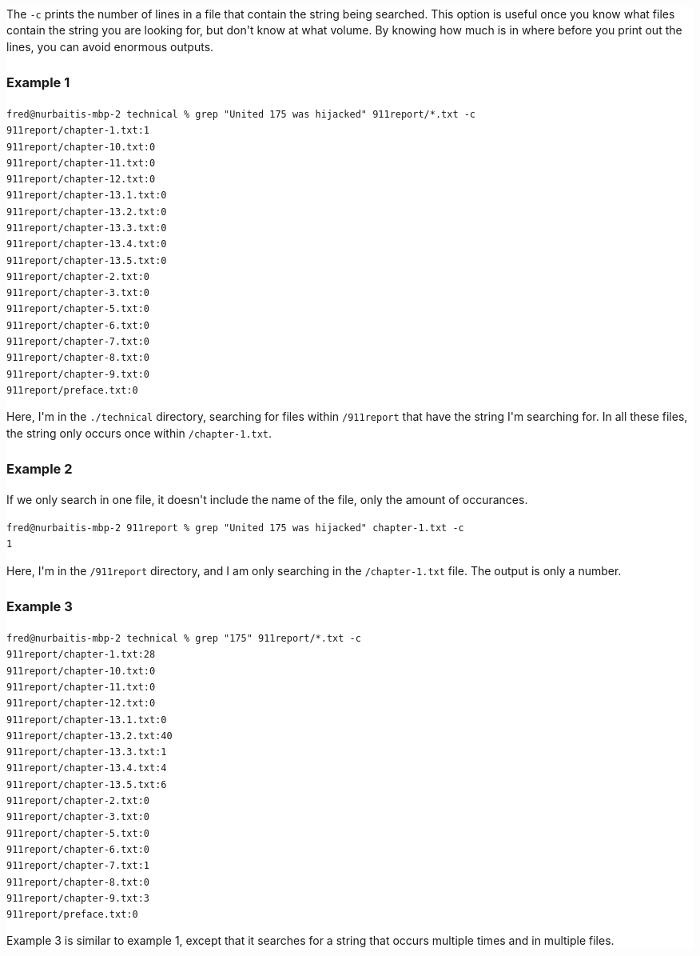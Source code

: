 The `-c` prints the number of lines in a file that contain the string being searched. This option is useful once you know what files contain the string you are looking for, but don't know at what volume. By knowing how much is in where before you print out the lines, you can avoid enormous outputs. 

### Example 1

```
fred@nurbaitis-mbp-2 technical % grep "United 175 was hijacked" 911report/*.txt -c
911report/chapter-1.txt:1
911report/chapter-10.txt:0
911report/chapter-11.txt:0
911report/chapter-12.txt:0
911report/chapter-13.1.txt:0
911report/chapter-13.2.txt:0
911report/chapter-13.3.txt:0
911report/chapter-13.4.txt:0
911report/chapter-13.5.txt:0
911report/chapter-2.txt:0
911report/chapter-3.txt:0
911report/chapter-5.txt:0
911report/chapter-6.txt:0
911report/chapter-7.txt:0
911report/chapter-8.txt:0
911report/chapter-9.txt:0
911report/preface.txt:0
```
Here, I'm in the `./technical` directory, searching for files within `/911report` that have the string I'm searching for. In all these files, the string only occurs once within `/chapter-1.txt`. 

### Example 2

If we only search in one file, it doesn't include the name of the file, only the amount of occurances. 

```
fred@nurbaitis-mbp-2 911report % grep "United 175 was hijacked" chapter-1.txt -c  
1
```
Here, I'm in the `/911report` directory, and I am only searching in the `/chapter-1.txt` file. The output is only a number. 

### Example 3

```
fred@nurbaitis-mbp-2 technical % grep "175" 911report/*.txt -c 
911report/chapter-1.txt:28
911report/chapter-10.txt:0
911report/chapter-11.txt:0
911report/chapter-12.txt:0
911report/chapter-13.1.txt:0
911report/chapter-13.2.txt:40
911report/chapter-13.3.txt:1
911report/chapter-13.4.txt:4
911report/chapter-13.5.txt:6
911report/chapter-2.txt:0
911report/chapter-3.txt:0
911report/chapter-5.txt:0
911report/chapter-6.txt:0
911report/chapter-7.txt:1
911report/chapter-8.txt:0
911report/chapter-9.txt:3
911report/preface.txt:0
```

Example 3 is similar to example 1, except that it searches for a string that occurs multiple times and in multiple files. 
